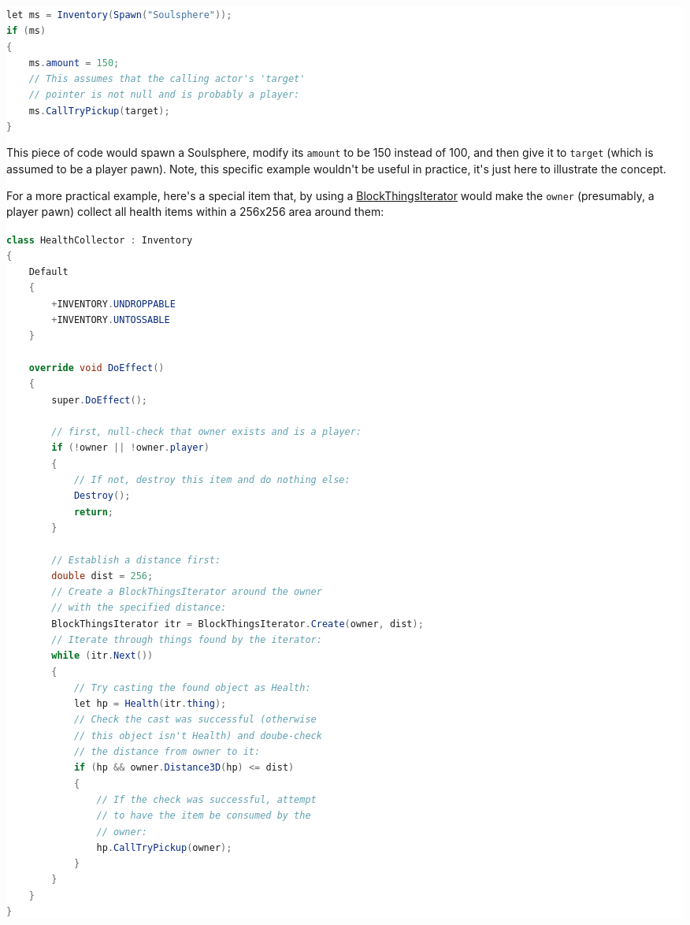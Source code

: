 ```csharp
let ms = Inventory(Spawn("Soulsphere"));
if (ms)
{
    ms.amount = 150;
    // This assumes that the calling actor's 'target'
    // pointer is not null and is probably a player:
    ms.CallTryPickup(target);
}
```

This piece of code would spawn a Soulsphere, modify its `amount` to be 150 instead of 100, and then give it to `target` (which is assumed to be a player pawn). Note, this specific example wouldn't be useful in practice, it's just here to illustrate the concept.

For a more practical example, here's a special item that, by using a [BlockThingsIterator](https://zdoom.org/wiki/BlockThingsIterator) would make the `owner` (presumably, a player pawn) collect all health items within a 256x256 area around them:

```csharp
class HealthCollector : Inventory
{
    Default
    {
        +INVENTORY.UNDROPPABLE
        +INVENTORY.UNTOSSABLE
    }

    override void DoEffect()
    {
        super.DoEffect();

        // first, null-check that owner exists and is a player:
        if (!owner || !owner.player)
        {
            // If not, destroy this item and do nothing else:
            Destroy();
            return;
        }

        // Establish a distance first:
        double dist = 256;
        // Create a BlockThingsIterator around the owner
        // with the specified distance:
        BlockThingsIterator itr = BlockThingsIterator.Create(owner, dist);
        // Iterate through things found by the iterator:
        while (itr.Next())
        {
            // Try casting the found object as Health:
            let hp = Health(itr.thing);
            // Check the cast was successful (otherwise
            // this object isn't Health) and doube-check
            // the distance from owner to it:
            if (hp && owner.Distance3D(hp) <= dist)
            {
                // If the check was successful, attempt
                // to have the item be consumed by the
                // owner:
                hp.CallTryPickup(owner);
            }
        }
    }
}
```

